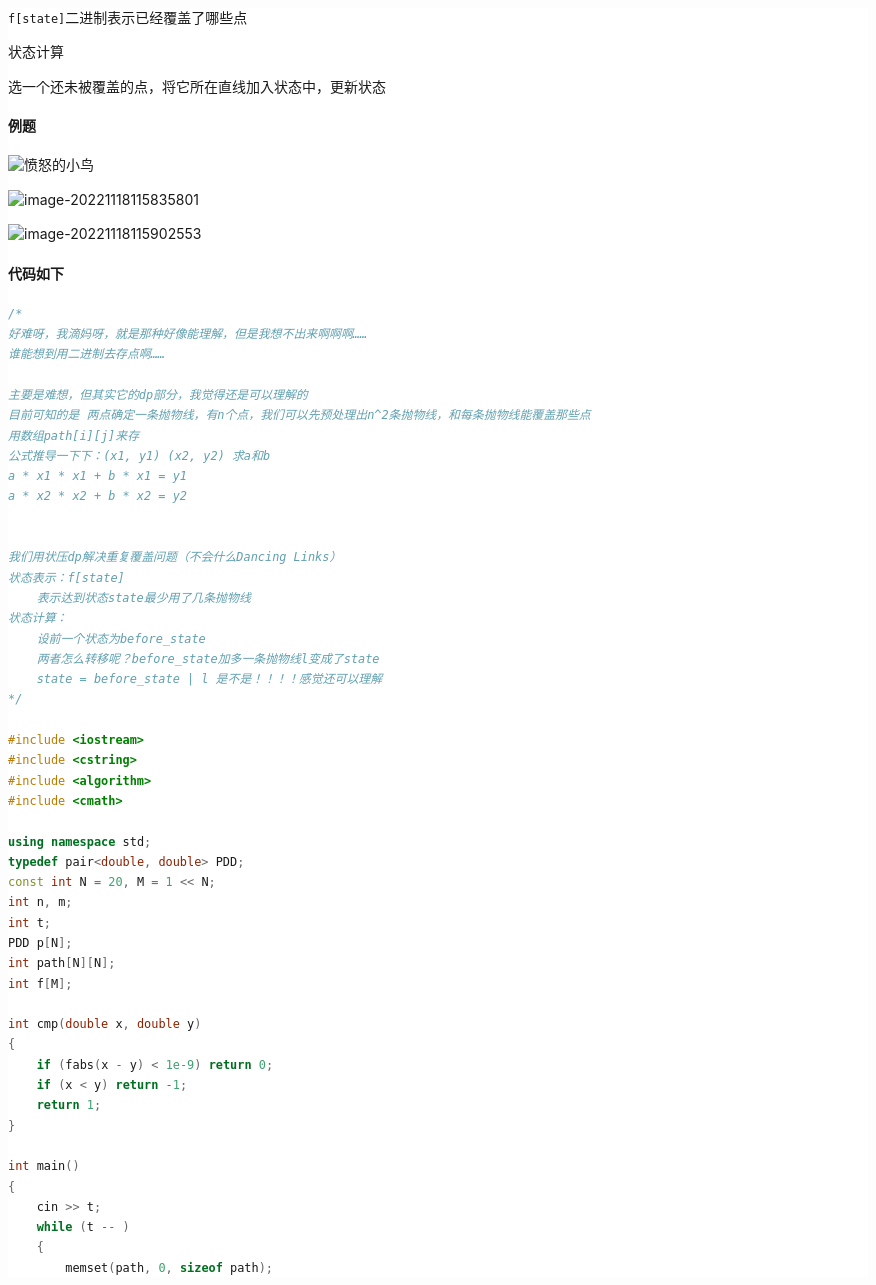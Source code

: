  `f[state]`二进制表示已经覆盖了哪些点

状态计算

选一个还未被覆盖的点，将它所在直线加入状态中，更新状态

#### 例题

![愤怒的小鸟](C:\Users\z1382\AppData\Roaming\Typora\typora-user-images\image-20221118115753219.png)

![image-20221118115835801](C:\Users\z1382\AppData\Roaming\Typora\typora-user-images\image-20221118115835801.png)

![image-20221118115902553](C:\Users\z1382\AppData\Roaming\Typora\typora-user-images\image-20221118115902553.png)

#### 代码如下

```c++
/*
好难呀，我滴妈呀，就是那种好像能理解，但是我想不出来啊啊啊……
谁能想到用二进制去存点啊……

主要是难想，但其实它的dp部分，我觉得还是可以理解的
目前可知的是 两点确定一条抛物线，有n个点，我们可以先预处理出n^2条抛物线，和每条抛物线能覆盖那些点
用数组path[i][j]来存
公式推导一下下：(x1, y1) (x2, y2) 求a和b
a * x1 * x1 + b * x1 = y1
a * x2 * x2 + b * x2 = y2


我们用状压dp解决重复覆盖问题（不会什么Dancing Links）
状态表示：f[state]
    表示达到状态state最少用了几条抛物线
状态计算：
    设前一个状态为before_state
    两者怎么转移呢？before_state加多一条抛物线l变成了state
    state = before_state | l 是不是！！！！感觉还可以理解
*/

#include <iostream>
#include <cstring>
#include <algorithm>
#include <cmath>

using namespace std;
typedef pair<double, double> PDD;
const int N = 20, M = 1 << N;
int n, m;
int t;
PDD p[N];
int path[N][N];
int f[M];

int cmp(double x, double y)
{
    if (fabs(x - y) < 1e-9) return 0;
    if (x < y) return -1;
    return 1;
}

int main()
{
    cin >> t;
    while (t -- )
    {
        memset(path, 0, sizeof path);
```